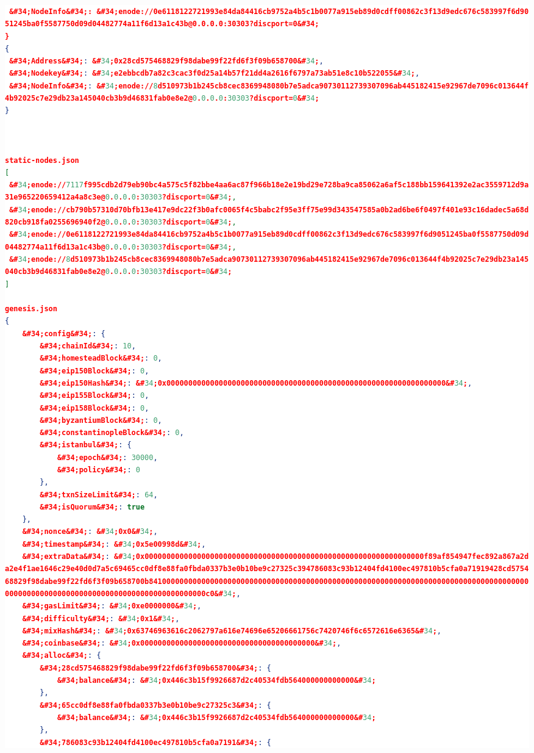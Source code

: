 ```json
 &#34;NodeInfo&#34;: &#34;enode://0e6118122721993e84da84416cb9752a4b5c1b0077a915eb89d0cdff00862c3f13d9edc676c583997f6d9051245ba0f5587750d09d04482774a11f6d13a1c43b@0.0.0.0:30303?discport=0&#34;
}
{
 &#34;Address&#34;: &#34;0x28cd575468829f98dabe99f22fd6f3f09b658700&#34;,
 &#34;Nodekey&#34;: &#34;e2ebbcdb7a82c3cac3f0d25a14b57f21dd4a2616f6797a73ab51e8c10b522055&#34;,
 &#34;NodeInfo&#34;: &#34;enode://8d510973b1b245cb8cec8369948080b7e5adca90730112739307096ab445182415e92967de7096c013644f4b92025c7e29db23a145040cb3b9d46831fab0e8e2@0.0.0.0:30303?discport=0&#34;
}



static-nodes.json
[
 &#34;enode://7117f995cdb2d79eb90bc4a575c5f82bbe4aa6ac87f966b18e2e19bd29e728ba9ca85062a6af5c188bb159641392e2ac3559712d9a31e965220659412a4a8c3e@0.0.0.0:30303?discport=0&#34;,
 &#34;enode://cb790b57310d70bfb13e417e9dc22f3b0afc0065f4c5babc2f95e3ff75e99d343547585a0b2ad6be6f0497f401e93c16dadec5a68d820cb918fa0255696940f2@0.0.0.0:30303?discport=0&#34;,
 &#34;enode://0e6118122721993e84da84416cb9752a4b5c1b0077a915eb89d0cdff00862c3f13d9edc676c583997f6d9051245ba0f5587750d09d04482774a11f6d13a1c43b@0.0.0.0:30303?discport=0&#34;,
 &#34;enode://8d510973b1b245cb8cec8369948080b7e5adca90730112739307096ab445182415e92967de7096c013644f4b92025c7e29db23a145040cb3b9d46831fab0e8e2@0.0.0.0:30303?discport=0&#34;
]

genesis.json
{
    &#34;config&#34;: {
        &#34;chainId&#34;: 10,
        &#34;homesteadBlock&#34;: 0,
        &#34;eip150Block&#34;: 0,
        &#34;eip150Hash&#34;: &#34;0x0000000000000000000000000000000000000000000000000000000000000000&#34;,
        &#34;eip155Block&#34;: 0,
        &#34;eip158Block&#34;: 0,
        &#34;byzantiumBlock&#34;: 0,
        &#34;constantinopleBlock&#34;: 0,
        &#34;istanbul&#34;: {
            &#34;epoch&#34;: 30000,
            &#34;policy&#34;: 0
        },
        &#34;txnSizeLimit&#34;: 64,
        &#34;isQuorum&#34;: true
    },
    &#34;nonce&#34;: &#34;0x0&#34;,
    &#34;timestamp&#34;: &#34;0x5e00998d&#34;,
    &#34;extraData&#34;: &#34;0x0000000000000000000000000000000000000000000000000000000000000000f89af854947fec892a867a2da2e4f1ae1646c29e40d0d7a5c69465cc0df8e88fa0fbda0337b3e0b10be9c27325c394786083c93b12404fd4100ec497810b5cfa0a71919428cd575468829f98dabe99f22fd6f3f09b658700b8410000000000000000000000000000000000000000000000000000000000000000000000000000000000000000000000000000000000000000000000000000000000c0&#34;,
    &#34;gasLimit&#34;: &#34;0xe0000000&#34;,
    &#34;difficulty&#34;: &#34;0x1&#34;,
    &#34;mixHash&#34;: &#34;0x63746963616c2062797a616e74696e65206661756c7420746f6c6572616e6365&#34;,
    &#34;coinbase&#34;: &#34;0x0000000000000000000000000000000000000000&#34;,
    &#34;alloc&#34;: {
        &#34;28cd575468829f98dabe99f22fd6f3f09b658700&#34;: {
            &#34;balance&#34;: &#34;0x446c3b15f9926687d2c40534fdb564000000000000&#34;
        },
        &#34;65cc0df8e88fa0fbda0337b3e0b10be9c27325c3&#34;: {
            &#34;balance&#34;: &#34;0x446c3b15f9926687d2c40534fdb564000000000000&#34;
        },
        &#34;786083c93b12404fd4100ec497810b5cfa0a7191&#34;: {
```